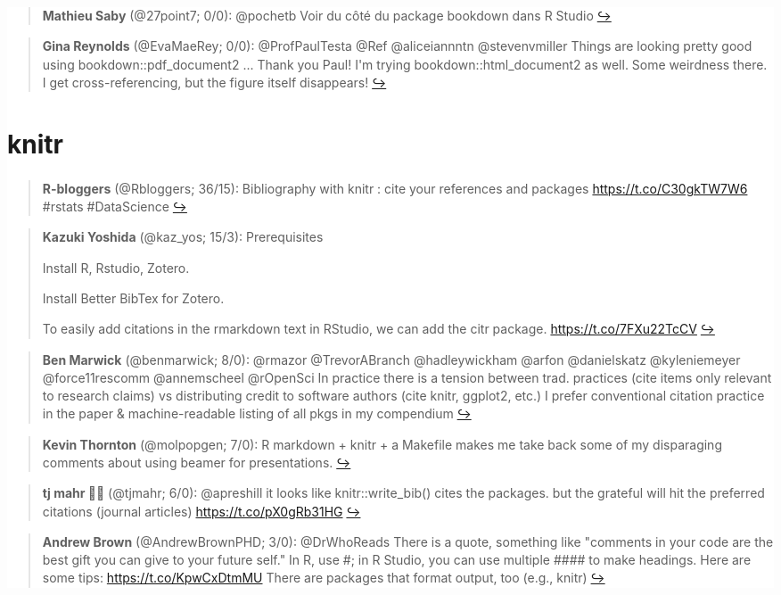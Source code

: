 


> **Mathieu Saby** (@27point7; 0/0): @pochetb Voir du côté du package bookdown dans R Studio  [&#8618;](https://twitter.com/xieyihui/status/1094166667112992768)




> **Gina Reynolds** (@EvaMaeRey; 0/0): @ProfPaulTesta @Ref @aliceiannntn @stevenvmiller Things are looking pretty good using bookdown::pdf_document2 ...  Thank you Paul!  I'm trying bookdown::html_document2 as well.  Some weirdness there.  I get cross-referencing, but the figure itself disappears!  [&#8618;](https://twitter.com/xieyihui/status/1093980041048842240)




# knitr

> **R-bloggers** (@Rbloggers; 36/15): Bibliography with knitr : cite your references and packages https://t.co/C30gkTW7W6 #rstats #DataScience  [&#8618;](https://twitter.com/xieyihui/status/1094705207919951872)




> **Kazuki Yoshida** (@kaz_yos; 15/3): Prerequisites
> >
> Install R, Rstudio, Zotero.
> >
> Install Better BibTex for Zotero.
> >
> To easily add citations in the rmarkdown text in RStudio, we can add the citr package. https://t.co/7FXu22TcCV  [&#8618;](https://twitter.com/xieyihui/status/1094772702932549632)




> **Ben Marwick** (@benmarwick; 8/0): @rmazor @TrevorABranch @hadleywickham @arfon @danielskatz @kyleniemeyer @force11rescomm @annemscheel @rOpenSci In practice there is a tension between trad. practices (cite items only relevant to research claims) vs distributing credit to software authors (cite knitr, ggplot2, etc.) I prefer conventional citation practice in the paper &amp; machine-readable listing of all pkgs in my compendium  [&#8618;](https://twitter.com/xieyihui/status/1095159711614169088)




> **Kevin Thornton** (@molpopgen; 7/0): R markdown + knitr + a Makefile makes me take back some of my disparaging comments about using beamer for presentations.  [&#8618;](https://twitter.com/xieyihui/status/1093882020759973888)




> **tj mahr 🍕🍍** (@tjmahr; 6/0): @apreshill it looks like knitr::write_bib() cites the packages. but the grateful will hit the preferred citations (journal articles) https://t.co/pX0gRb31HG  [&#8618;](https://twitter.com/xieyihui/status/1093519336638173184)




> **Andrew Brown** (@AndrewBrownPHD; 3/0): @DrWhoReads There is a quote, something like "comments in your code are the best gift you can give to your future self." In R, use #; in R Studio, you can use multiple #### to make headings. Here are some tips: https://t.co/KpwCxDtmMU There are packages that format output, too (e.g., knitr)  [&#8618;](https://twitter.com/xieyihui/status/1093198564916973569)

